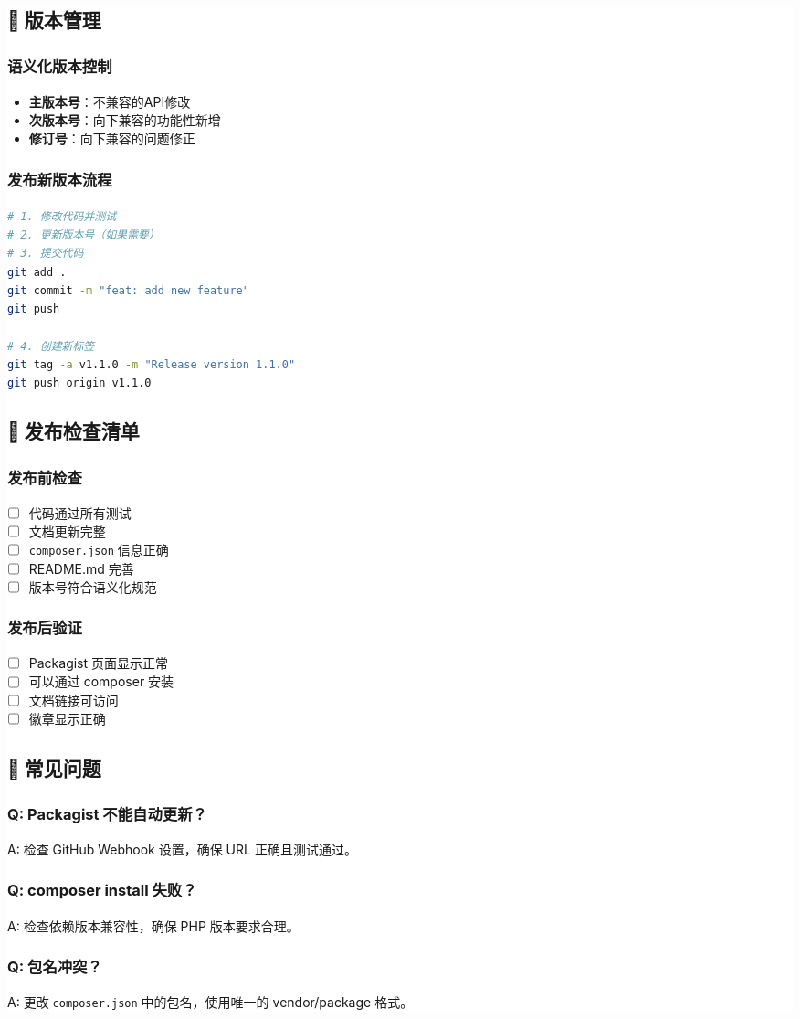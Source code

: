 ## 📝 版本管理

### 语义化版本控制
- **主版本号**：不兼容的API修改
- **次版本号**：向下兼容的功能性新增
- **修订号**：向下兼容的问题修正

### 发布新版本流程

```bash
# 1. 修改代码并测试
# 2. 更新版本号（如果需要）
# 3. 提交代码
git add .
git commit -m "feat: add new feature"
git push

# 4. 创建新标签
git tag -a v1.1.0 -m "Release version 1.1.0"
git push origin v1.1.0
```

## 🎯 发布检查清单

### 发布前检查
- [ ] 代码通过所有测试
- [ ] 文档更新完整
- [ ] `composer.json` 信息正确
- [ ] README.md 完善
- [ ] 版本号符合语义化规范

### 发布后验证
- [ ] Packagist 页面显示正常
- [ ] 可以通过 composer 安装
- [ ] 文档链接可访问
- [ ] 徽章显示正确

## 🔧 常见问题

### Q: Packagist 不能自动更新？
A: 检查 GitHub Webhook 设置，确保 URL 正确且测试通过。

### Q: composer install 失败？
A: 检查依赖版本兼容性，确保 PHP 版本要求合理。

### Q: 包名冲突？
A: 更改 `composer.json` 中的包名，使用唯一的 vendor/package 格式。
